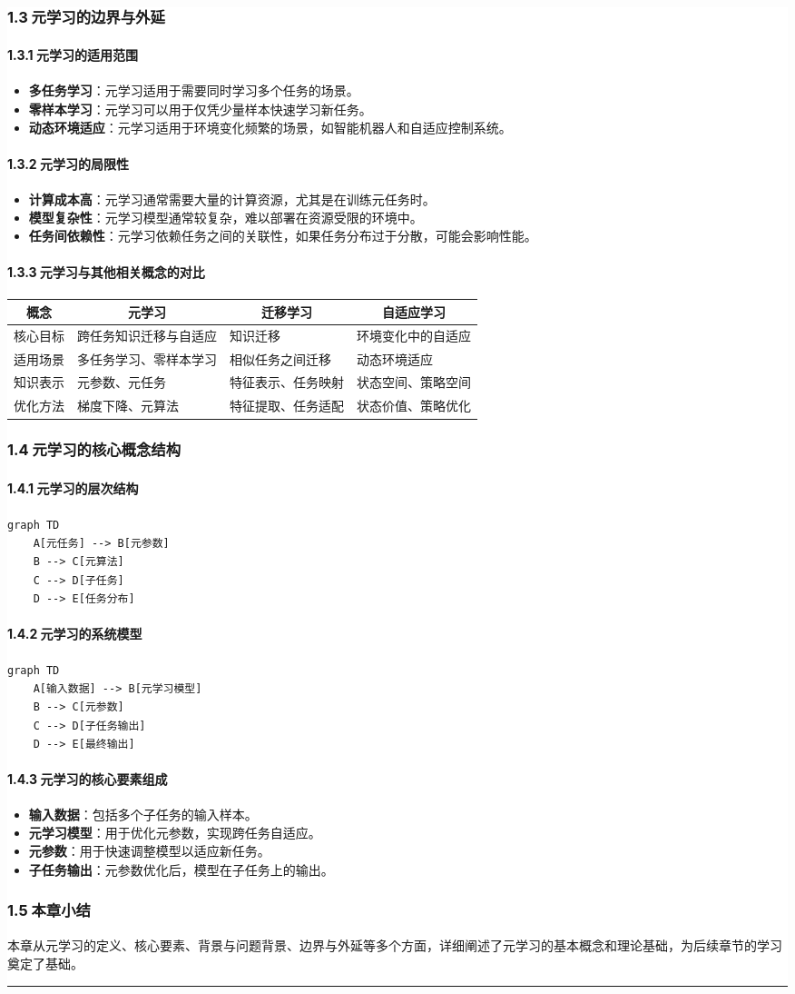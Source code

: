 ### 1.3 元学习的边界与外延

#### 1.3.1 元学习的适用范围
- **多任务学习**：元学习适用于需要同时学习多个任务的场景。
- **零样本学习**：元学习可以用于仅凭少量样本快速学习新任务。
- **动态环境适应**：元学习适用于环境变化频繁的场景，如智能机器人和自适应控制系统。

#### 1.3.2 元学习的局限性
- **计算成本高**：元学习通常需要大量的计算资源，尤其是在训练元任务时。
- **模型复杂性**：元学习模型通常较复杂，难以部署在资源受限的环境中。
- **任务间依赖性**：元学习依赖任务之间的关联性，如果任务分布过于分散，可能会影响性能。

#### 1.3.3 元学习与其他相关概念的对比

| 概念         | 元学习                  | 迁移学习                | 自适应学习            |
|--------------|-------------------------|-------------------------|-----------------------|
| 核心目标     | 跨任务知识迁移与自适应    | 知识迁移                | 环境变化中的自适应    |
| 适用场景     | 多任务学习、零样本学习    | 相似任务之间迁移        | 动态环境适应          |
| 知识表示     | 元参数、元任务           | 特征表示、任务映射      | 状态空间、策略空间    |
| 优化方法     | 梯度下降、元算法          | 特征提取、任务适配      | 状态价值、策略优化    |

### 1.4 元学习的核心概念结构

#### 1.4.1 元学习的层次结构
```mermaid
graph TD
    A[元任务] --> B[元参数]
    B --> C[元算法]
    C --> D[子任务]
    D --> E[任务分布]
```

#### 1.4.2 元学习的系统模型
```mermaid
graph TD
    A[输入数据] --> B[元学习模型]
    B --> C[元参数]
    C --> D[子任务输出]
    D --> E[最终输出]
```

#### 1.4.3 元学习的核心要素组成
- **输入数据**：包括多个子任务的输入样本。
- **元学习模型**：用于优化元参数，实现跨任务自适应。
- **元参数**：用于快速调整模型以适应新任务。
- **子任务输出**：元参数优化后，模型在子任务上的输出。

### 1.5 本章小结
本章从元学习的定义、核心要素、背景与问题背景、边界与外延等多个方面，详细阐述了元学习的基本概念和理论基础，为后续章节的学习奠定了基础。

---
